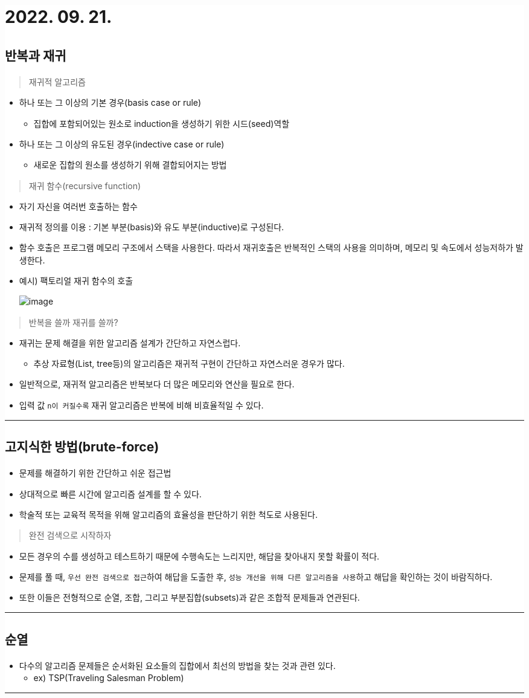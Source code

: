 # 2022. 09. 21.

## 반복과 재귀

> 재귀적 알고리즘

- 하나 또는 그 이상의 기본 경우(basis case or rule)
  - 집합에 포함되어있는 원소로 induction을 생성하기 위한 시드(seed)역할

- 하나 또는 그 이상의 유도된 경우(indective case or rule)
  - 새로운 집합의 원소를 생성하기 위해 결합되어지는 방법

> 재귀 함수(recursive function)

- 자기 자신을 여러번 호출하는 함수

- 재귀적 정의를 이용 : 기본 부분(basis)와 유도 부분(inductive)로 구성된다.

- 함수 호출은 프로그램 메모리 구조에서 스택을 사용한다. 따라서 재귀호출은 반복적인 스택의 사용을 의미하며, 메모리 및 속도에서 성능저하가 발생한다.

- 예시) 팩토리얼 재귀 함수의 호출

  ![image](https://user-images.githubusercontent.com/109258306/191388235-6b3c35e0-ffd3-494d-ab4a-5d1414326944.png)

> 반복을 쓸까 재귀를 쓸까?

- 재귀는 문제 해결을 위한 알고리즘 설계가 간단하고 자연스럽다.
  - 추상 자료형(List, tree등)의 알고리즘은 재귀적 구현이 간단하고 자연스러운 경우가 많다.

- 일반적으로, 재귀적 알고리즘은 반복보다 더 많은 메모리와 연산을 필요로 한다.

- 입력 값 `n이 커질수록` 재귀 알고리즘은 반복에 비해 비효율적일 수 있다.

---

## 고지식한 방법(brute-force)

- 문제를 해결하기 위한 간단하고 쉬운 접근법

- 상대적으로 빠른 시간에 알고리즘 설계를 할 수 있다.

- 학술적 또는 교육적 목적을 위해 알고리즘의 효율성을 판단하기 위한 척도로 사용된다.

> 완전 검색으로 시작하자

- 모든 경우의 수를 생성하고 테스트하기 때문에 수행속도는 느리지만, 해답을 찾아내지 못할 확률이 적다.

- 문제를 풀 때, `우선 완전 검색으로 접근`하여 해답을 도출한 후, `성능 개선을 위해 다른 알고리즘을 사용`하고 해답을 확인하는 것이 바람직하다.

- 또한 이들은 전형적으로 순열, 조합, 그리고 부분집합(subsets)과 같은 조합적 문제들과 연관된다.

---

## 순열

- 다수의 알고리즘 문제들은 순서화된 요소들의 집합에서 최선의 방법을 찾는 것과 관련 있다.
  - ex) TSP(Traveling Salesman Problem)

---